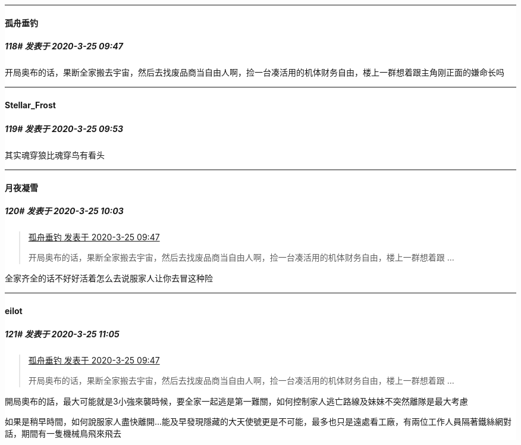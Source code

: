 -----

####  孤舟垂钓  
##### 118#       发表于 2020-3-25 09:47




开局奥布的话，果断全家搬去宇宙，然后去找废品商当自由人啊，捡一台凑活用的机体财务自由，楼上一群想着跟主角刚正面的嫌命长吗







-----

####  Stellar_Frost  
##### 119#       发表于 2020-3-25 09:53




其实魂穿狼比魂穿鸟有看头







-----

####  月夜凝雪  
##### 120#       发表于 2020-3-25 10:03



<blockquote><a href="httphttps://bbs.saraba1st.com/2b/forum.php?mod=redirect&amp;goto=findpost&amp;pid=46864195&amp;ptid=1920537" target="_blank">孤舟垂钓 发表于 2020-3-25 09:47</a>

开局奥布的话，果断全家搬去宇宙，然后去找废品商当自由人啊，捡一台凑活用的机体财务自由，楼上一群想着跟 ...</blockquote>
全家齐全的话不好好活着怎么去说服家人让你去冒这种险







-----

####  eilot  
##### 121#       发表于 2020-3-25 11:05



<blockquote><a href="httphttps://bbs.saraba1st.com/2b/forum.php?mod=redirect&amp;goto=findpost&amp;pid=46864195&amp;ptid=1920537" target="_blank">孤舟垂钓 发表于 2020-3-25 09:47</a>

开局奥布的话，果断全家搬去宇宙，然后去找废品商当自由人啊，捡一台凑活用的机体财务自由，楼上一群想着跟 ...</blockquote>
開局奧布的話，最大可能就是3小強來襲時候，要全家一起逃是第一難關，如何控制家人逃亡路線及妹妹不突然離隊是最大考慮

如果是稍早時間，如何說服家人盡快離開...能及早發現隱藏的大天使號更是不可能，最多也只是遠處看工廠，有兩位工作人員隔著鐵絲網對話，期間有一隻機械鳥飛來飛去





                                             